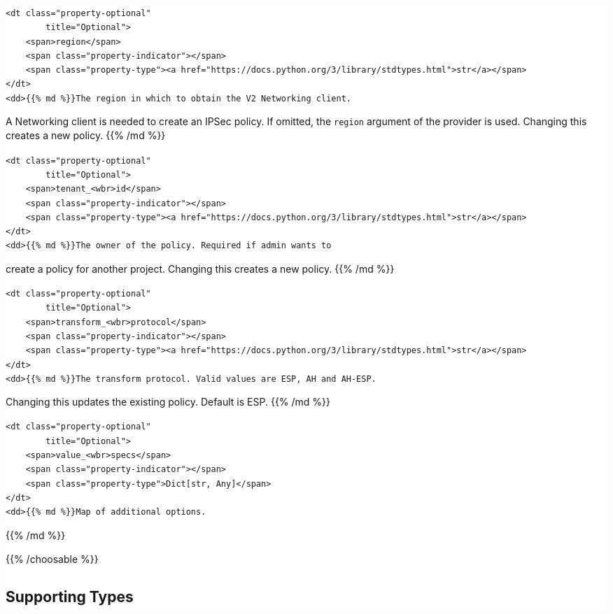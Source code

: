     <dt class="property-optional"
            title="Optional">
        <span>region</span>
        <span class="property-indicator"></span>
        <span class="property-type"><a href="https://docs.python.org/3/library/stdtypes.html">str</a></span>
    </dt>
    <dd>{{% md %}}The region in which to obtain the V2 Networking client.
A Networking client is needed to create an IPSec policy. If omitted, the
`region` argument of the provider is used. Changing this creates a new
policy.
{{% /md %}}</dd>

    <dt class="property-optional"
            title="Optional">
        <span>tenant_<wbr>id</span>
        <span class="property-indicator"></span>
        <span class="property-type"><a href="https://docs.python.org/3/library/stdtypes.html">str</a></span>
    </dt>
    <dd>{{% md %}}The owner of the policy. Required if admin wants to
create a policy for another project. Changing this creates a new policy.
{{% /md %}}</dd>

    <dt class="property-optional"
            title="Optional">
        <span>transform_<wbr>protocol</span>
        <span class="property-indicator"></span>
        <span class="property-type"><a href="https://docs.python.org/3/library/stdtypes.html">str</a></span>
    </dt>
    <dd>{{% md %}}The transform protocol. Valid values are ESP, AH and AH-ESP.
Changing this updates the existing policy. Default is ESP.
{{% /md %}}</dd>

    <dt class="property-optional"
            title="Optional">
        <span>value_<wbr>specs</span>
        <span class="property-indicator"></span>
        <span class="property-type">Dict[str, Any]</span>
    </dt>
    <dd>{{% md %}}Map of additional options.
{{% /md %}}</dd>

</dl>
{{% /choosable %}}










## Supporting Types
